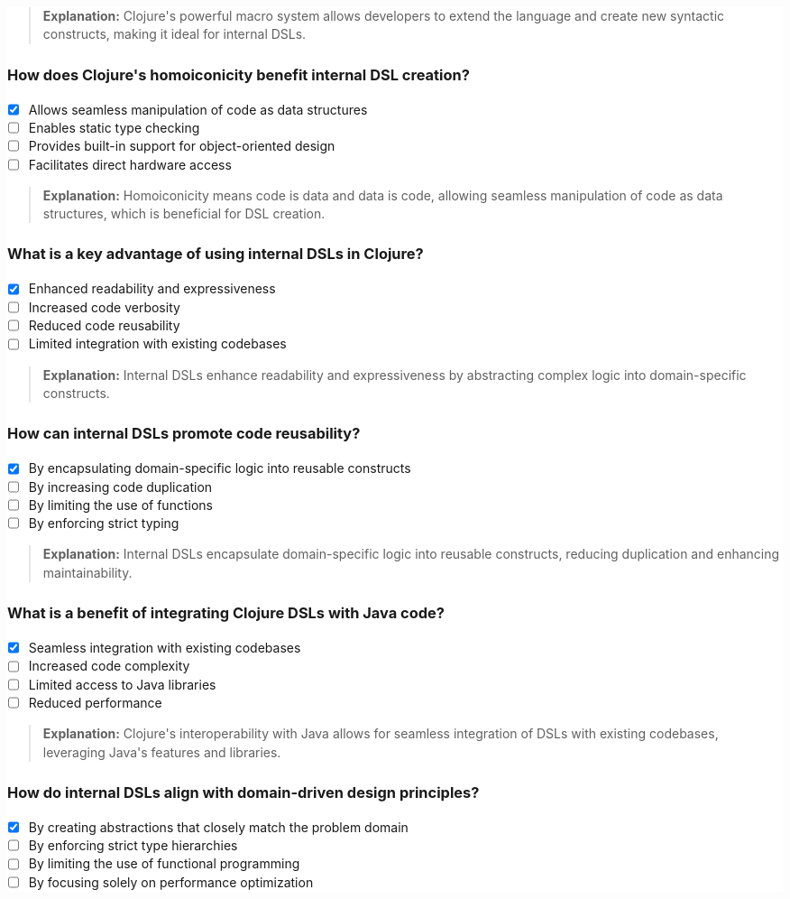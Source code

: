 > **Explanation:** Clojure's powerful macro system allows developers to extend the language and create new syntactic constructs, making it ideal for internal DSLs.

### How does Clojure's homoiconicity benefit internal DSL creation?

- [x] Allows seamless manipulation of code as data structures
- [ ] Enables static type checking
- [ ] Provides built-in support for object-oriented design
- [ ] Facilitates direct hardware access

> **Explanation:** Homoiconicity means code is data and data is code, allowing seamless manipulation of code as data structures, which is beneficial for DSL creation.

### What is a key advantage of using internal DSLs in Clojure?

- [x] Enhanced readability and expressiveness
- [ ] Increased code verbosity
- [ ] Reduced code reusability
- [ ] Limited integration with existing codebases

> **Explanation:** Internal DSLs enhance readability and expressiveness by abstracting complex logic into domain-specific constructs.

### How can internal DSLs promote code reusability?

- [x] By encapsulating domain-specific logic into reusable constructs
- [ ] By increasing code duplication
- [ ] By limiting the use of functions
- [ ] By enforcing strict typing

> **Explanation:** Internal DSLs encapsulate domain-specific logic into reusable constructs, reducing duplication and enhancing maintainability.

### What is a benefit of integrating Clojure DSLs with Java code?

- [x] Seamless integration with existing codebases
- [ ] Increased code complexity
- [ ] Limited access to Java libraries
- [ ] Reduced performance

> **Explanation:** Clojure's interoperability with Java allows for seamless integration of DSLs with existing codebases, leveraging Java's features and libraries.

### How do internal DSLs align with domain-driven design principles?

- [x] By creating abstractions that closely match the problem domain
- [ ] By enforcing strict type hierarchies
- [ ] By limiting the use of functional programming
- [ ] By focusing solely on performance optimization
